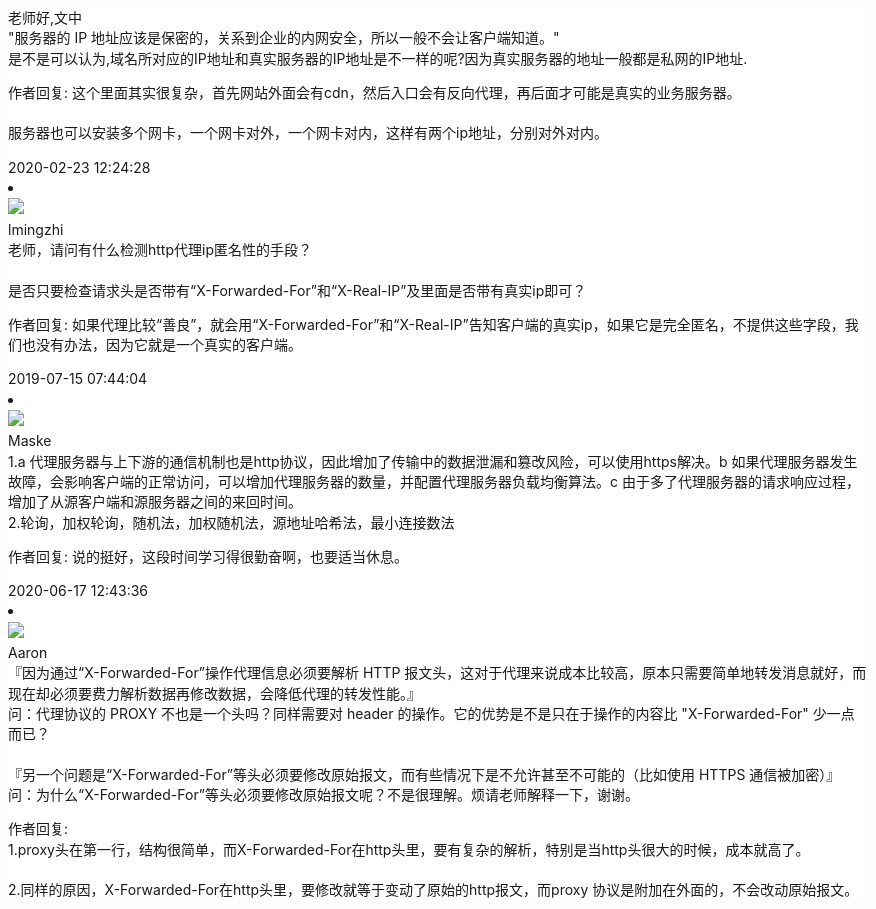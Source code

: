   <div class="_2_QraFYR_0">老师好,文中<br>&quot;服务器的 IP 地址应该是保密的，关系到企业的内网安全，所以一般不会让客户端知道。&quot;<br>是不是可以认为,域名所对应的IP地址和真实服务器的IP地址是不一样的呢?因为真实服务器的地址一般都是私网的IP地址.</div>
  <div class="_10o3OAxT_0">
    <p class="_3KxQPN3V_0">作者回复: 这个里面其实很复杂，首先网站外面会有cdn，然后入口会有反向代理，再后面才可能是真实的业务服务器。<br><br>服务器也可以安装多个网卡，一个网卡对外，一个网卡对内，这样有两个ip地址，分别对外对内。</p>
  </div>
  <div class="_3klNVc4Z_0">
    <div class="_3Hkula0k_0">2020-02-23 12:24:28</div>
  </div>
</div>
</div>
</li>
<li>
<div class="_2sjJGcOH_0"><img src="https://static001.geekbang.org/account/avatar/00/0f/7a/d9/4feb4006.jpg"
  class="_3FLYR4bF_0">
<div class="_36ChpWj4_0">
  <div class="_2zFoi7sd_0"><span>lmingzhi</span>
  </div>
  <div class="_2_QraFYR_0">老师，请问有什么检测http代理ip匿名性的手段？<br><br>是否只要检查请求头是否带有“X-Forwarded-For”和“X-Real-IP”及里面是否带有真实ip即可？</div>
  <div class="_10o3OAxT_0">
    <p class="_3KxQPN3V_0">作者回复: 如果代理比较“善良”，就会用“X-Forwarded-For”和“X-Real-IP”告知客户端的真实ip，如果它是完全匿名，不提供这些字段，我们也没有办法，因为它就是一个真实的客户端。</p>
  </div>
  <div class="_3klNVc4Z_0">
    <div class="_3Hkula0k_0">2019-07-15 07:44:04</div>
  </div>
</div>
</div>
</li>
<li>
<div class="_2sjJGcOH_0"><img src="https://static001.geekbang.org/account/avatar/00/19/e4/4f/df6d810d.jpg"
  class="_3FLYR4bF_0">
<div class="_36ChpWj4_0">
  <div class="_2zFoi7sd_0"><span>Maske</span>
  </div>
  <div class="_2_QraFYR_0">1.a 代理服务器与上下游的通信机制也是http协议，因此增加了传输中的数据泄漏和篡改风险，可以使用https解决。b 如果代理服务器发生故障，会影响客户端的正常访问，可以增加代理服务器的数量，并配置代理服务器负载均衡算法。c 由于多了代理服务器的请求响应过程，增加了从源客户端和源服务器之间的来回时间。<br>2.轮询，加权轮询，随机法，加权随机法，源地址哈希法，最小连接数法</div>
  <div class="_10o3OAxT_0">
    <p class="_3KxQPN3V_0">作者回复: 说的挺好，这段时间学习得很勤奋啊，也要适当休息。</p>
  </div>
  <div class="_3klNVc4Z_0">
    <div class="_3Hkula0k_0">2020-06-17 12:43:36</div>
  </div>
</div>
</div>
</li>
<li>
<div class="_2sjJGcOH_0"><img src="https://static001.geekbang.org/account/avatar/00/11/a4/7e/963c037c.jpg"
  class="_3FLYR4bF_0">
<div class="_36ChpWj4_0">
  <div class="_2zFoi7sd_0"><span>Aaron</span>
  </div>
  <div class="_2_QraFYR_0">『因为通过“X-Forwarded-For”操作代理信息必须要解析 HTTP 报文头，这对于代理来说成本比较高，原本只需要简单地转发消息就好，而现在却必须要费力解析数据再修改数据，会降低代理的转发性能。』<br>问：代理协议的 PROXY 不也是一个头吗？同样需要对 header 的操作。它的优势是不是只在于操作的内容比 &quot;X-Forwarded-For&quot; 少一点而已？<br><br>『另一个问题是“X-Forwarded-For”等头必须要修改原始报文，而有些情况下是不允许甚至不可能的（比如使用 HTTPS 通信被加密）』<br>问：为什么“X-Forwarded-For”等头必须要修改原始报文呢？不是很理解。烦请老师解释一下，谢谢。</div>
  <div class="_10o3OAxT_0">
    <p class="_3KxQPN3V_0">作者回复: <br>1.proxy头在第一行，结构很简单，而X-Forwarded-For在http头里，要有复杂的解析，特别是当http头很大的时候，成本就高了。<br><br>2.同样的原因，X-Forwarded-For在http头里，要修改就等于变动了原始的http报文，而proxy 协议是附加在外面的，不会改动原始报文。</p>
  </div>